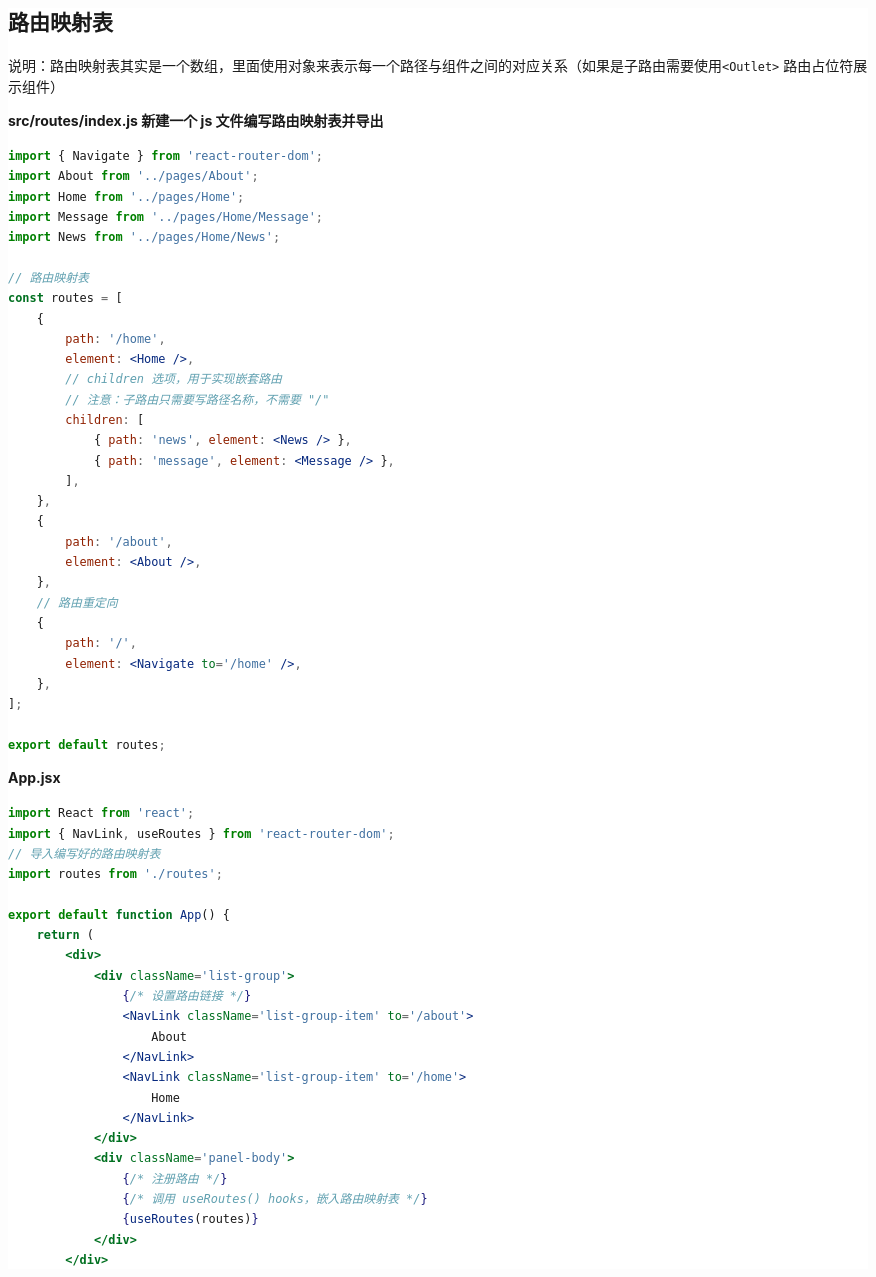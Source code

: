 ## 路由映射表

说明：路由映射表其实是一个数组，里面使用对象来表示每一个路径与组件之间的对应关系（如果是子路由需要使用`<Outlet>` 路由占位符展示组件）

**src/routes/index.js 新建一个 js 文件编写路由映射表并导出**

```jsx
import { Navigate } from 'react-router-dom';
import About from '../pages/About';
import Home from '../pages/Home';
import Message from '../pages/Home/Message';
import News from '../pages/Home/News';

// 路由映射表
const routes = [
    {
        path: '/home',
        element: <Home />,
        // children 选项，用于实现嵌套路由
        // 注意：子路由只需要写路径名称，不需要 "/"
        children: [
            { path: 'news', element: <News /> },
            { path: 'message', element: <Message /> },
        ],
    },
    {
        path: '/about',
        element: <About />,
    },
    // 路由重定向
    {
        path: '/',
        element: <Navigate to='/home' />,
    },
];

export default routes;
```

**App.jsx**

```jsx
import React from 'react';
import { NavLink, useRoutes } from 'react-router-dom';
// 导入编写好的路由映射表
import routes from './routes';

export default function App() {
    return (
        <div>
            <div className='list-group'>
                {/* 设置路由链接 */}
                <NavLink className='list-group-item' to='/about'>
                    About
                </NavLink>
                <NavLink className='list-group-item' to='/home'>
                    Home
                </NavLink>
            </div>
            <div className='panel-body'>
                {/* 注册路由 */}
                {/* 调用 useRoutes() hooks，嵌入路由映射表 */}
                {useRoutes(routes)}
            </div>
        </div>
```